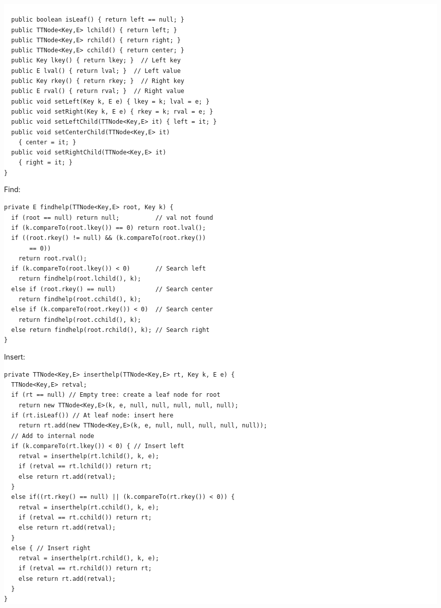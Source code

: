 ```

  public boolean isLeaf() { return left == null; }
  public TTNode<Key,E> lchild() { return left; }
  public TTNode<Key,E> rchild() { return right; }
  public TTNode<Key,E> cchild() { return center; }
  public Key lkey() { return lkey; }  // Left key
  public E lval() { return lval; }  // Left value
  public Key rkey() { return rkey; }  // Right key
  public E rval() { return rval; }  // Right value
  public void setLeft(Key k, E e) { lkey = k; lval = e; }
  public void setRight(Key k, E e) { rkey = k; rval = e; }
  public void setLeftChild(TTNode<Key,E> it) { left = it; }
  public void setCenterChild(TTNode<Key,E> it)
    { center = it; }
  public void setRightChild(TTNode<Key,E> it)
    { right = it; }
}
```

Find:

```
private E findhelp(TTNode<Key,E> root, Key k) {
  if (root == null) return null;          // val not found
  if (k.compareTo(root.lkey()) == 0) return root.lval();
  if ((root.rkey() != null) && (k.compareTo(root.rkey())
       == 0))
    return root.rval();
  if (k.compareTo(root.lkey()) < 0)       // Search left
    return findhelp(root.lchild(), k);
  else if (root.rkey() == null)           // Search center
    return findhelp(root.cchild(), k);
  else if (k.compareTo(root.rkey()) < 0)  // Search center
    return findhelp(root.cchild(), k);
  else return findhelp(root.rchild(), k); // Search right
}
```

Insert:

```
private TTNode<Key,E> inserthelp(TTNode<Key,E> rt, Key k, E e) {
  TTNode<Key,E> retval;
  if (rt == null) // Empty tree: create a leaf node for root
    return new TTNode<Key,E>(k, e, null, null, null, null, null);
  if (rt.isLeaf()) // At leaf node: insert here
    return rt.add(new TTNode<Key,E>(k, e, null, null, null, null, null));
  // Add to internal node
  if (k.compareTo(rt.lkey()) < 0) { // Insert left
    retval = inserthelp(rt.lchild(), k, e);
    if (retval == rt.lchild()) return rt;
    else return rt.add(retval);
  }
  else if((rt.rkey() == null) || (k.compareTo(rt.rkey()) < 0)) {
    retval = inserthelp(rt.cchild(), k, e);
    if (retval == rt.cchild()) return rt;
    else return rt.add(retval);
  }
  else { // Insert right
    retval = inserthelp(rt.rchild(), k, e);
    if (retval == rt.rchild()) return rt;
    else return rt.add(retval);
  }
}

```